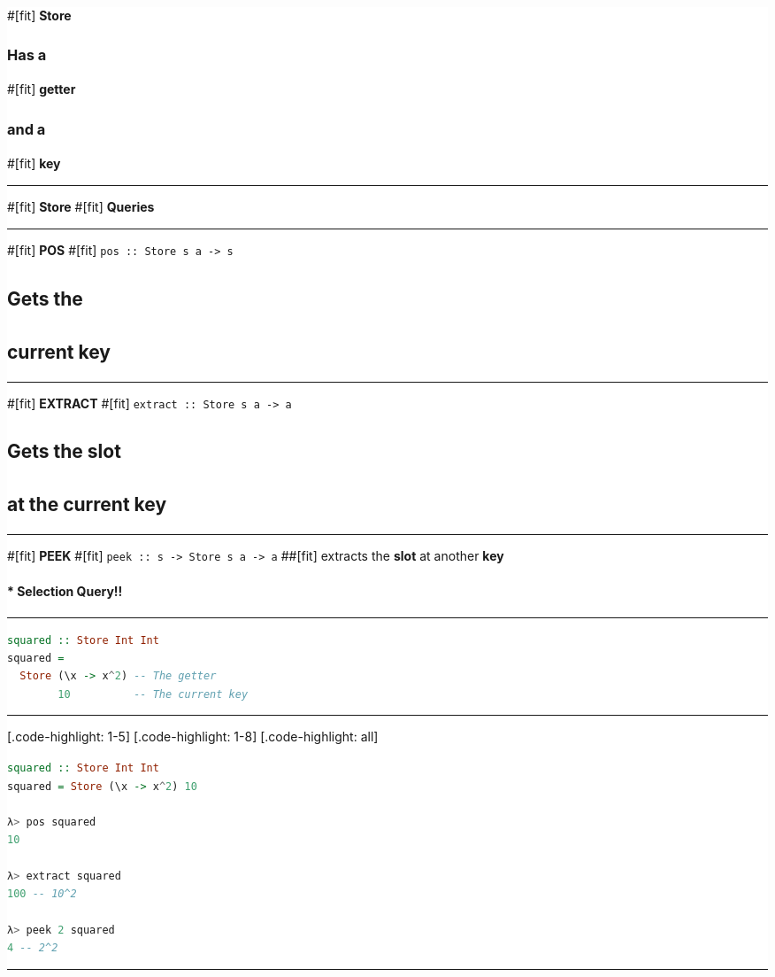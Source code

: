 
#[fit] **Store**
### Has a
#[fit] **getter**
### and a
#[fit] **key**

---

#[fit] **Store**
#[fit] **Queries**

---

#[fit] **POS**
#[fit] `pos :: Store s a -> s`
## Gets the 
## current **key**

---

#[fit] **EXTRACT**
#[fit] `extract :: Store s a -> a`
## Gets the  **slot**
## at the current **key**


---

#[fit] **PEEK**
#[fit] `peek :: s -> Store s a -> a`
##[fit] extracts the **slot** at another **key**

#### * Selection Query!!

---

```haskell
squared :: Store Int Int
squared = 
  Store (\x -> x^2) -- The getter
        10          -- The current key
```

---

[.code-highlight: 1-5]
[.code-highlight: 1-8]
[.code-highlight: all]
```haskell
squared :: Store Int Int
squared = Store (\x -> x^2) 10

λ> pos squared
10

λ> extract squared
100 -- 10^2

λ> peek 2 squared
4 -- 2^2
```

---